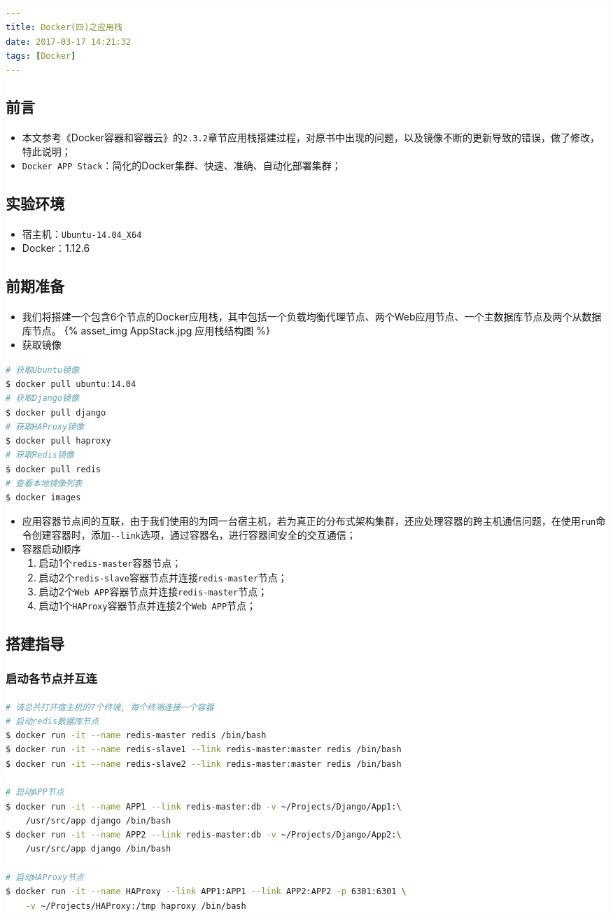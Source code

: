 ```yaml
---
title: Docker(四)之应用栈
date: 2017-03-17 14:21:32
tags: [Docker]
---
```


## 前言
+ 本文参考《Docker容器和容器云》的`2.3.2`章节应用栈搭建过程，对原书中出现的问题，以及镜像不断的更新导致的错误，做了修改，特此说明；
+ `Docker APP Stack`：简化的Docker集群、快速、准确、自动化部署集群；

## 实验环境
+ 宿主机：`Ubuntu-14.04_X64`
+ Docker：1.12.6



## 前期准备
+ 我们将搭建一个包含6个节点的Docker应用栈，其中包括一个负载均衡代理节点、两个Web应用节点、一个主数据库节点及两个从数据库节点。
{% asset_img AppStack.jpg 应用栈结构图 %}
+ 获取镜像

```bash
# 获取Ubuntu镜像
$ docker pull ubuntu:14.04
# 获取Django镜像
$ docker pull django
# 获取HAProxy镜像
$ docker pull haproxy
# 获取Redis镜像
$ docker pull redis
# 查看本地镜像列表
$ docker images
```
+ 应用容器节点间的互联，由于我们使用的为同一台宿主机，若为真正的分布式架构集群，还应处理容器的跨主机通信问题，在使用`run`命令创建容器时，添加`--link`选项，通过容器名，进行容器间安全的交互通信；
+ 容器启动顺序
    1. 启动1个`redis-master`容器节点；
    2. 启动2个`redis-slave`容器节点并连接`redis-master`节点；
    3. 启动2个`Web APP`容器节点并连接`redis-master`节点；
    4. 启动1个`HAProxy`容器节点并连接2个`Web APP`节点；

## 搭建指导
### 启动各节点并互连

```bash
# 请总共打开宿主机的7个终端, 每个终端连接一个容器
# 启动redis数据库节点
$ docker run -it --name redis-master redis /bin/bash
$ docker run -it --name redis-slave1 --link redis-master:master redis /bin/bash
$ docker run -it --name redis-slave2 --link redis-master:master redis /bin/bash
 
# 启动APP节点
$ docker run -it --name APP1 --link redis-master:db -v ~/Projects/Django/App1:\
    /usr/src/app django /bin/bash
$ docker run -it --name APP2 --link redis-master:db -v ~/Projects/Django/App2:\
    /usr/src/app django /bin/bash
 
# 启动HAProxy节点
$ docker run -it --name HAProxy --link APP1:APP1 --link APP2:APP2 -p 6301:6301 \
    -v ~/Projects/HAProxy:/tmp haproxy /bin/bash
```